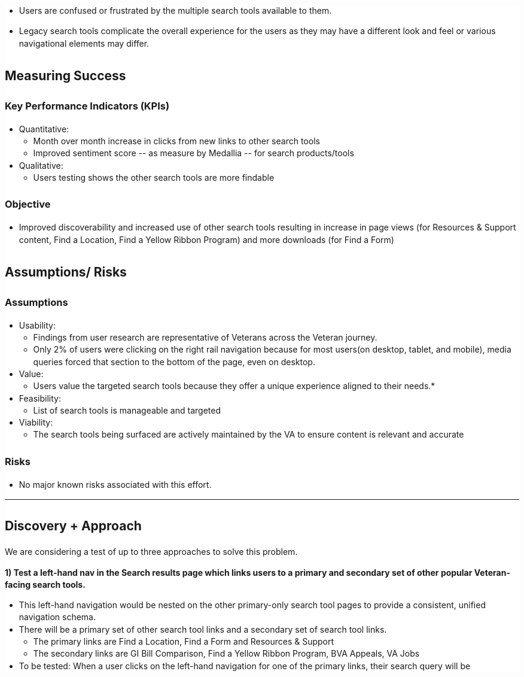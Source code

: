 - Users are confused or frustrated by the multiple search tools available to them.

- Legacy search tools complicate the overall experience for the users as they may have a different look and feel or various navigational elements may differ.



## Measuring Success


### Key Performance Indicators (KPIs)

- Quantitative: 
  - Month over month increase in clicks from new links to other search tools
  - Improved sentiment score -- as measure by Medallia -- for search products/tools
- Qualitative: 
   - Users testing shows the other search tools are more findable
  
### Objective

-  Improved discoverability and increased use of other search tools resulting in increase in page views (for Resources & Support content, Find a Location, Find a Yellow Ribbon Program) and more downloads (for Find a Form)


## Assumptions/ Risks


### Assumptions

- Usability:
  - Findings from user research are representative of Veterans across the Veteran journey.
  - Only 2% of users were clicking on the right rail navigation because for most users(on desktop, tablet, and mobile), media queries forced that section to the bottom of the page, even on desktop.
- Value:
    - Users value the targeted search tools because they offer a unique experience aligned to their needs.*
- Feasibility:
  - List of search tools is manageable and targeted
- Viability:
   - The search tools being surfaced are actively maintained by the VA to ensure content is relevant and accurate

### Risks

- No major known risks associated with this effort.

---
  
## Discovery + Approach

We are considering a test of up to three approaches to solve this problem.  

**1) Test a left-hand nav in the Search results page which links users to a primary and secondary set of other popular Veteran-facing search tools.**
   - This left-hand navigation would be nested on the other primary-only search tool pages to provide a consistent, unified navigation schema.
   - There will be a primary set of other search tool links and a secondary set of search tool links.  
     - The primary links are Find a Location, Find a Form and Resources & Support
     - The secondary links are GI Bill Comparison, Find a Yellow Ribbon Program, BVA Appeals, VA Jobs
   - To be tested: When a user clicks on the left-hand navigation for one of the primary links, their search query will be  
